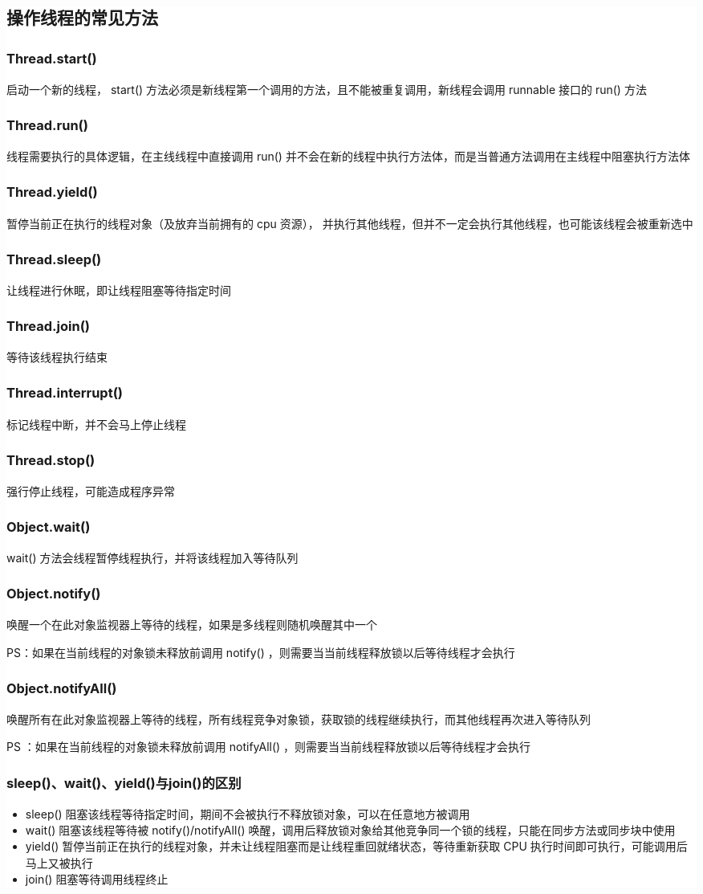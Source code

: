 

## 操作线程的常见方法

### Thread.start()

启动一个新的线程， start() 方法必须是新线程第一个调用的方法，且不能被重复调用，新线程会调用 runnable 接口的 run() 方法

### Thread.run()

线程需要执行的具体逻辑，在主线线程中直接调用 run() 并不会在新的线程中执行方法体，而是当普通方法调用在主线程中阻塞执行方法体

### Thread.yield()

暂停当前正在执行的线程对象（及放弃当前拥有的 cpu 资源）， 并执行其他线程，但并不一定会执行其他线程，也可能该线程会被重新选中

### Thread.sleep()

让线程进行休眠，即让线程阻塞等待指定时间

### Thread.join()

等待该线程执行结束

### Thread.interrupt()

标记线程中断，并不会马上停止线程

### Thread.stop()

强行停止线程，可能造成程序异常

### Object.wait()

wait() 方法会线程暂停线程执行，并将该线程加入等待队列

### Object.notify()

唤醒一个在此对象监视器上等待的线程，如果是多线程则随机唤醒其中一个

PS：如果在当前线程的对象锁未释放前调用 notify() ，则需要当当前线程释放锁以后等待线程才会执行

### Object.notifyAll()

唤醒所有在此对象监视器上等待的线程，所有线程竞争对象锁，获取锁的线程继续执行，而其他线程再次进入等待队列

PS ：如果在当前线程的对象锁未释放前调用 notifyAll() ，则需要当当前线程释放锁以后等待线程才会执行

### sleep()、wait()、yield()与join()的区别

- sleep() 阻塞该线程等待指定时间，期间不会被执行不释放锁对象，可以在任意地方被调用
- wait() 阻塞该线程等待被 notify()/notifyAll() 唤醒，调用后释放锁对象给其他竞争同一个锁的线程，只能在同步方法或同步块中使用
- yield() 暂停当前正在执行的线程对象，并未让线程阻塞而是让线程重回就绪状态，等待重新获取 CPU 执行时间即可执行，可能调用后马上又被执行
- join() 阻塞等待调用线程终止
